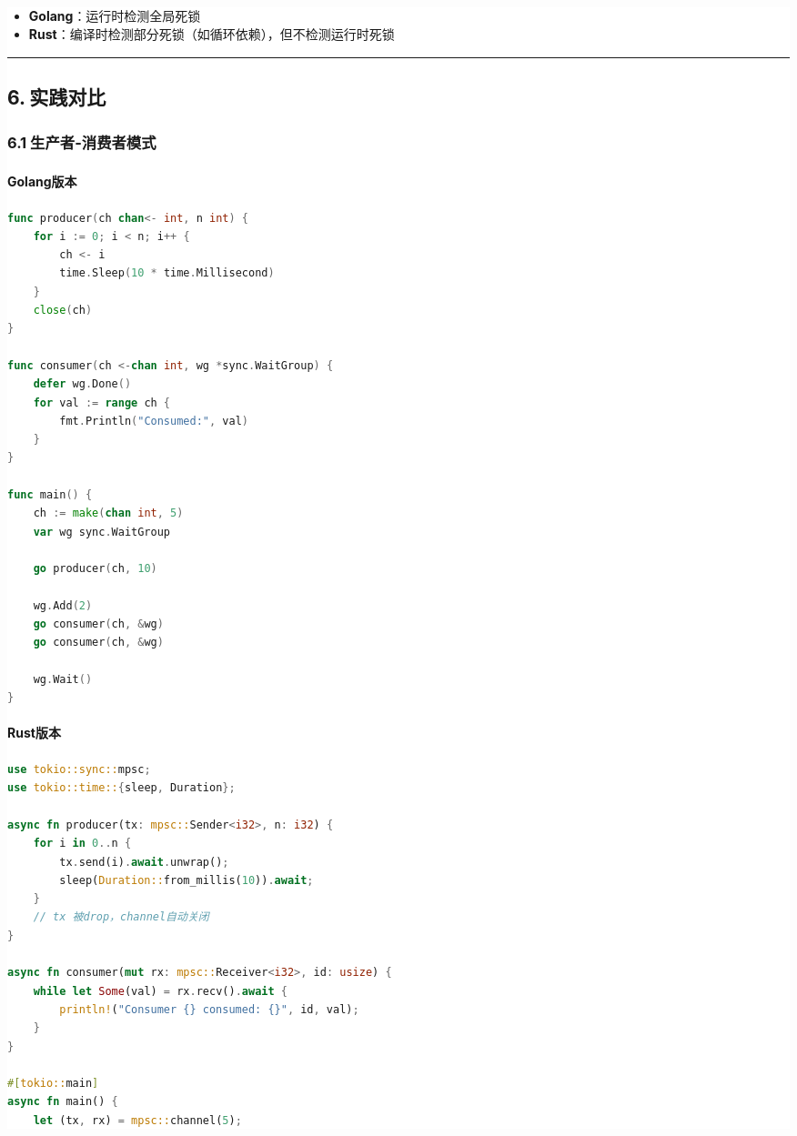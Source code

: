 - **Golang**：运行时检测全局死锁
- **Rust**：编译时检测部分死锁（如循环依赖），但不检测运行时死锁

---

## 6. 实践对比

### 6.1 生产者-消费者模式

#### Golang版本

```go
func producer(ch chan<- int, n int) {
    for i := 0; i < n; i++ {
        ch <- i
        time.Sleep(10 * time.Millisecond)
    }
    close(ch)
}

func consumer(ch <-chan int, wg *sync.WaitGroup) {
    defer wg.Done()
    for val := range ch {
        fmt.Println("Consumed:", val)
    }
}

func main() {
    ch := make(chan int, 5)
    var wg sync.WaitGroup
    
    go producer(ch, 10)
    
    wg.Add(2)
    go consumer(ch, &wg)
    go consumer(ch, &wg)
    
    wg.Wait()
}
```

#### Rust版本

```rust
use tokio::sync::mpsc;
use tokio::time::{sleep, Duration};

async fn producer(tx: mpsc::Sender<i32>, n: i32) {
    for i in 0..n {
        tx.send(i).await.unwrap();
        sleep(Duration::from_millis(10)).await;
    }
    // tx 被drop，channel自动关闭
}

async fn consumer(mut rx: mpsc::Receiver<i32>, id: usize) {
    while let Some(val) = rx.recv().await {
        println!("Consumer {} consumed: {}", id, val);
    }
}

#[tokio::main]
async fn main() {
    let (tx, rx) = mpsc::channel(5);
```